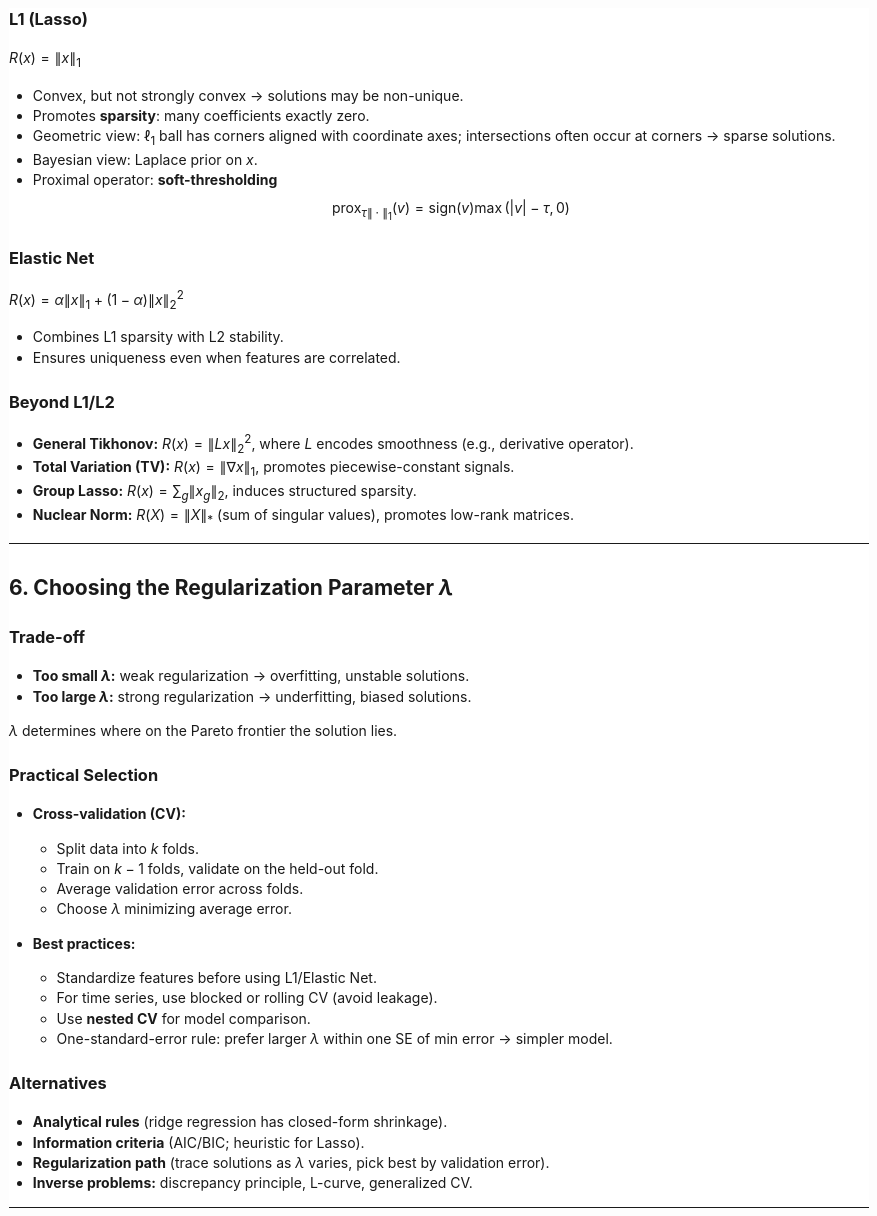 ### L1 (Lasso)
$R(x) = \|x\|_1$  
- Convex, but not strongly convex → solutions may be non-unique.  
- Promotes **sparsity**: many coefficients exactly zero.  
- Geometric view: $\ell_1$ ball has corners aligned with coordinate axes; intersections often occur at corners → sparse solutions.  
- Bayesian view: Laplace prior on $x$.  
- Proximal operator: **soft-thresholding**  
  $$
  \operatorname{prox}_{\tau \|\cdot\|_1}(v) = \text{sign}(v) \max(|v|-\tau, 0)
  $$

### Elastic Net
$R(x) = \alpha \|x\|_1 + (1-\alpha)\|x\|_2^2$  
- Combines L1 sparsity with L2 stability.  
- Ensures uniqueness even when features are correlated.  

### Beyond L1/L2
- **General Tikhonov:** $R(x) = \|Lx\|_2^2$, where $L$ encodes smoothness (e.g., derivative operator).  
- **Total Variation (TV):** $R(x) = \|\nabla x\|_1$, promotes piecewise-constant signals.  
- **Group Lasso:** $R(x) = \sum_g \|x_g\|_2$, induces structured sparsity.  
- **Nuclear Norm:** $R(X) = \|X\|_\ast$ (sum of singular values), promotes low-rank matrices.  

---

## 6. Choosing the Regularization Parameter $\lambda$

### Trade-off
- **Too small $\lambda$:** weak regularization → overfitting, unstable solutions.  
- **Too large $\lambda$:** strong regularization → underfitting, biased solutions.  

$\lambda$ determines where on the Pareto frontier the solution lies.

### Practical Selection
- **Cross-validation (CV):**  
  - Split data into $k$ folds.  
  - Train on $k-1$ folds, validate on the held-out fold.  
  - Average validation error across folds.  
  - Choose $\lambda$ minimizing average error.  

- **Best practices:**  
  - Standardize features before using L1/Elastic Net.  
  - For time series, use blocked or rolling CV (avoid leakage).  
  - Use **nested CV** for model comparison.  
  - One-standard-error rule: prefer larger $\lambda$ within one SE of min error → simpler model.  

### Alternatives
- **Analytical rules** (ridge regression has closed-form shrinkage).  
- **Information criteria** (AIC/BIC; heuristic for Lasso).  
- **Regularization path** (trace solutions as $\lambda$ varies, pick best by validation error).  
- **Inverse problems:** discrepancy principle, L-curve, generalized CV.  

---